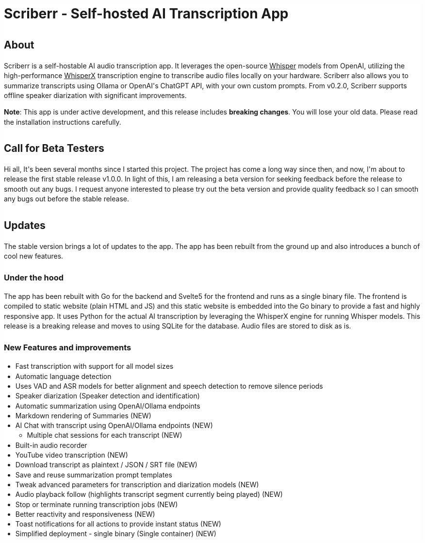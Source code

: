 # Scriberr - Self-hosted AI Transcription App




## About
Scriberr is a self-hostable AI audio transcription app. It leverages the open-source [Whisper](https://github.com/openai/whisper) models from OpenAI, utilizing the high-performance [WhisperX](https://github.com/m-bain/whisperX) transcription engine to transcribe audio files locally on your hardware. Scriberr also allows you to summarize transcripts using Ollama or OpenAI's ChatGPT API, with your own custom prompts. From v0.2.0, Scriberr supports offline speaker diarization with significant improvements.

**Note**: This app is under active development, and this release includes **breaking changes**. You will lose your old data. Please read the installation instructions carefully.

## Call for Beta Testers
Hi all, It's been several months since I started this project. The project has come a long way since then, and now, I'm about to release the first stable release v1.0.0. In light of this, I am releasing a beta version for seeking feedback before the release to smooth out any bugs. I request anyone interested to please try out the beta version and provide quality feedback so I can smooth any bugs out before the stable release.

## Updates
The stable version brings a lot of updates to the app. The app has been rebuilt from the ground up and also introduces a bunch of cool new features.

### Under the hood
The app has been rebuilt with Go for the backend and Svelte5 for the frontend and runs as a single binary file. The frontend is compiled to static website (plain HTML and JS) and this static website is embedded into the Go binary to provide a fast and highly responsive app. It uses Python for the actual AI transcription by leveraging the WhisperX engine for running Whisper models. This release is a breaking release and moves to using SQLite for the database. Audio files are stored to disk as is.

### New Features and improvements
* Fast transcription with support for all model sizes
* Automatic language detection
* Uses VAD and ASR models for better alignment and speech detection to remove silence periods
* Speaker diarization (Speaker detection and identification)
* Automatic summarization using OpenAI/Ollama endpoints
* Markdown rendering of Summaries (NEW)
* AI Chat with transcript using OpenAI/Ollama endpoints (NEW)
  * Multiple chat sessions for each transcript (NEW)
* Built-in audio recorder
* YouTube video transcription (NEW)
* Download transcript as plaintext / JSON / SRT file (NEW)
* Save and reuse summarization prompt templates
* Tweak advanced parameters for transcription and diarization models (NEW)
* Audio playback follow (highlights transcript segment currently being played) (NEW)
* Stop or terminate running transcription jobs (NEW)
* Better reactivity and responsiveness (NEW)
* Toast notifications for all actions to provide instant status (NEW)
* Simplified deployment - single binary (Single container) (NEW)
